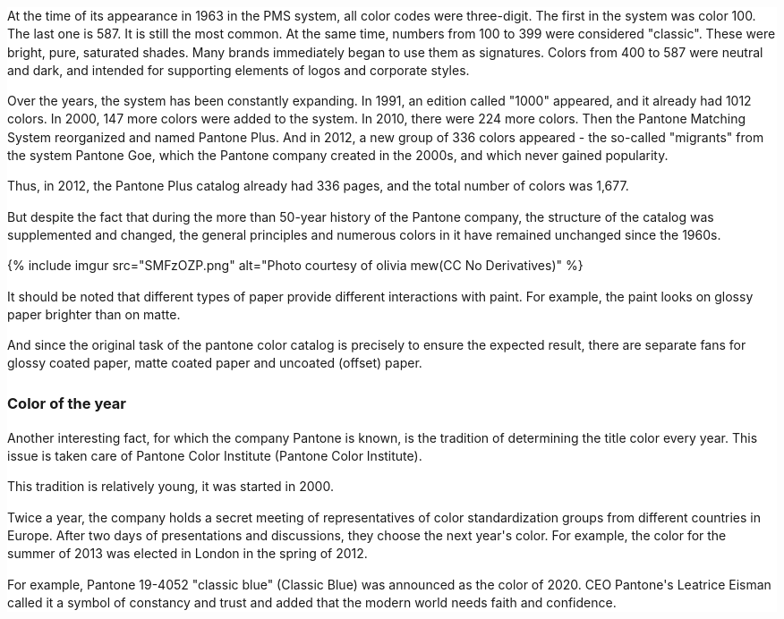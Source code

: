 At the time of its appearance in 1963 in the PMS system, all color codes were three-digit. The first in the system was 
color 100. The last one is 587. It is still the most common. At the same time, numbers from 100 to 399 were considered 
"classic". These were bright, pure, saturated shades. Many brands immediately began to use them as signatures. Colors 
from 400 to 587 were neutral and dark, and intended for supporting elements of logos and corporate styles.

Over the years, the system has been constantly expanding. In 1991, an edition called "1000" appeared, and it already had 
1012 colors. In 2000, 147 more colors were added to the system. In 2010, there were 224 more colors. Then the Pantone 
Matching System reorganized and named Pantone Plus. And in 2012, a new group of 336 colors appeared - the so-called "migrants" 
from the system Pantone Goe, which the Pantone company created in the 2000s, and which never gained popularity.

Thus, in 2012, the Pantone Plus catalog already had 336 pages, and the total number of colors was 1,677.

But despite the fact that during the more than 50-year history of the Pantone company, the structure of the catalog was 
supplemented and changed, the general principles and numerous colors in it have remained unchanged since the 1960s.

{% include imgur src="SMFzOZP.png" alt="Photo courtesy of olivia mew(CC No Derivatives)" %}

It should be noted that different types of paper provide different interactions with paint. For example, the paint looks 
on glossy paper brighter than on matte.

And since the original task of the pantone color catalog is precisely to ensure the expected result, there are
separate fans for glossy coated paper, matte coated paper and uncoated (offset) paper.

### Color of the year

Another interesting fact, for which the company Pantone is known, is the tradition of determining the title color every year. 
This issue is taken care of Pantone Color Institute (Pantone Color Institute).

This tradition is relatively young, it was started in 2000.

Twice a year, the company holds a secret meeting of representatives of color standardization groups from different countries 
in Europe. After two days of presentations and discussions, they choose the next year's color. For example, the color for 
the summer of 2013 was elected in London in the spring of 2012.

For example, Pantone 19-4052 "classic blue" (Classic Blue) was announced as the color of 2020. CEO Pantone's Leatrice Eisman 
called it a symbol of constancy and trust and added that the modern world needs faith and confidence.